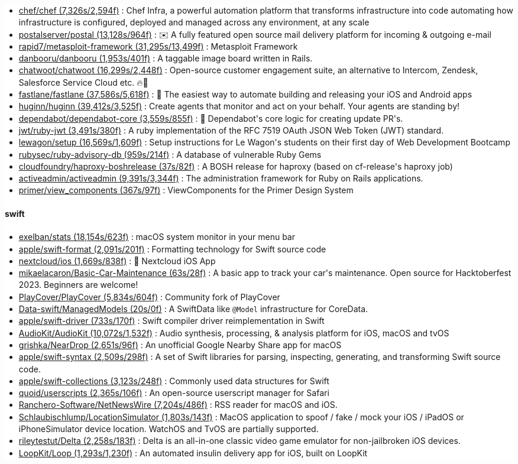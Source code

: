 * [chef/chef (7,326s/2,594f)](https://github.com/chef/chef) : Chef Infra, a powerful automation platform that transforms infrastructure into code automating how infrastructure is configured, deployed and managed across any environment, at any scale
* [postalserver/postal (13,128s/964f)](https://github.com/postalserver/postal) : ✉️ A fully featured open source mail delivery platform for incoming & outgoing e-mail
* [rapid7/metasploit-framework (31,295s/13,499f)](https://github.com/rapid7/metasploit-framework) : Metasploit Framework
* [danbooru/danbooru (1,953s/401f)](https://github.com/danbooru/danbooru) : A taggable image board written in Rails.
* [chatwoot/chatwoot (16,299s/2,448f)](https://github.com/chatwoot/chatwoot) : Open-source customer engagement suite, an alternative to Intercom, Zendesk, Salesforce Service Cloud etc. 🔥💬
* [fastlane/fastlane (37,586s/5,618f)](https://github.com/fastlane/fastlane) : 🚀 The easiest way to automate building and releasing your iOS and Android apps
* [huginn/huginn (39,412s/3,525f)](https://github.com/huginn/huginn) : Create agents that monitor and act on your behalf. Your agents are standing by!
* [dependabot/dependabot-core (3,559s/855f)](https://github.com/dependabot/dependabot-core) : 🤖 Dependabot's core logic for creating update PR's.
* [jwt/ruby-jwt (3,491s/380f)](https://github.com/jwt/ruby-jwt) : A ruby implementation of the RFC 7519 OAuth JSON Web Token (JWT) standard.
* [lewagon/setup (16,569s/1,609f)](https://github.com/lewagon/setup) : Setup instructions for Le Wagon's students on their first day of Web Development Bootcamp
* [rubysec/ruby-advisory-db (959s/214f)](https://github.com/rubysec/ruby-advisory-db) : A database of vulnerable Ruby Gems
* [cloudfoundry/haproxy-boshrelease (37s/82f)](https://github.com/cloudfoundry/haproxy-boshrelease) : A BOSH release for haproxy (based on cf-release's haproxy job)
* [activeadmin/activeadmin (9,391s/3,344f)](https://github.com/activeadmin/activeadmin) : The administration framework for Ruby on Rails applications.
* [primer/view_components (367s/97f)](https://github.com/primer/view_components) : ViewComponents for the Primer Design System

#### swift
* [exelban/stats (18,154s/623f)](https://github.com/exelban/stats) : macOS system monitor in your menu bar
* [apple/swift-format (2,091s/201f)](https://github.com/apple/swift-format) : Formatting technology for Swift source code
* [nextcloud/ios (1,669s/838f)](https://github.com/nextcloud/ios) : 📱 Nextcloud iOS App
* [mikaelacaron/Basic-Car-Maintenance (63s/28f)](https://github.com/mikaelacaron/Basic-Car-Maintenance) : A basic app to track your car's maintenance. Open source for Hacktoberfest 2023. Beginners are welcome!
* [PlayCover/PlayCover (5,834s/604f)](https://github.com/PlayCover/PlayCover) : Community fork of PlayCover
* [Data-swift/ManagedModels (20s/0f)](https://github.com/Data-swift/ManagedModels) : A SwiftData like `@Model` infrastructure for CoreData.
* [apple/swift-driver (733s/170f)](https://github.com/apple/swift-driver) : Swift compiler driver reimplementation in Swift
* [AudioKit/AudioKit (10,072s/1,532f)](https://github.com/AudioKit/AudioKit) : Audio synthesis, processing, & analysis platform for iOS, macOS and tvOS
* [grishka/NearDrop (2,651s/96f)](https://github.com/grishka/NearDrop) : An unofficial Google Nearby Share app for macOS
* [apple/swift-syntax (2,509s/298f)](https://github.com/apple/swift-syntax) : A set of Swift libraries for parsing, inspecting, generating, and transforming Swift source code.
* [apple/swift-collections (3,123s/248f)](https://github.com/apple/swift-collections) : Commonly used data structures for Swift
* [quoid/userscripts (2,365s/106f)](https://github.com/quoid/userscripts) : An open-source userscript manager for Safari
* [Ranchero-Software/NetNewsWire (7,204s/486f)](https://github.com/Ranchero-Software/NetNewsWire) : RSS reader for macOS and iOS.
* [Schlaubischlump/LocationSimulator (1,803s/143f)](https://github.com/Schlaubischlump/LocationSimulator) : MacOS application to spoof / fake / mock your iOS / iPadOS or iPhoneSimulator device location. WatchOS and TvOS are partially supported.
* [rileytestut/Delta (2,258s/183f)](https://github.com/rileytestut/Delta) : Delta is an all-in-one classic video game emulator for non-jailbroken iOS devices.
* [LoopKit/Loop (1,293s/1,230f)](https://github.com/LoopKit/Loop) : An automated insulin delivery app for iOS, built on LoopKit